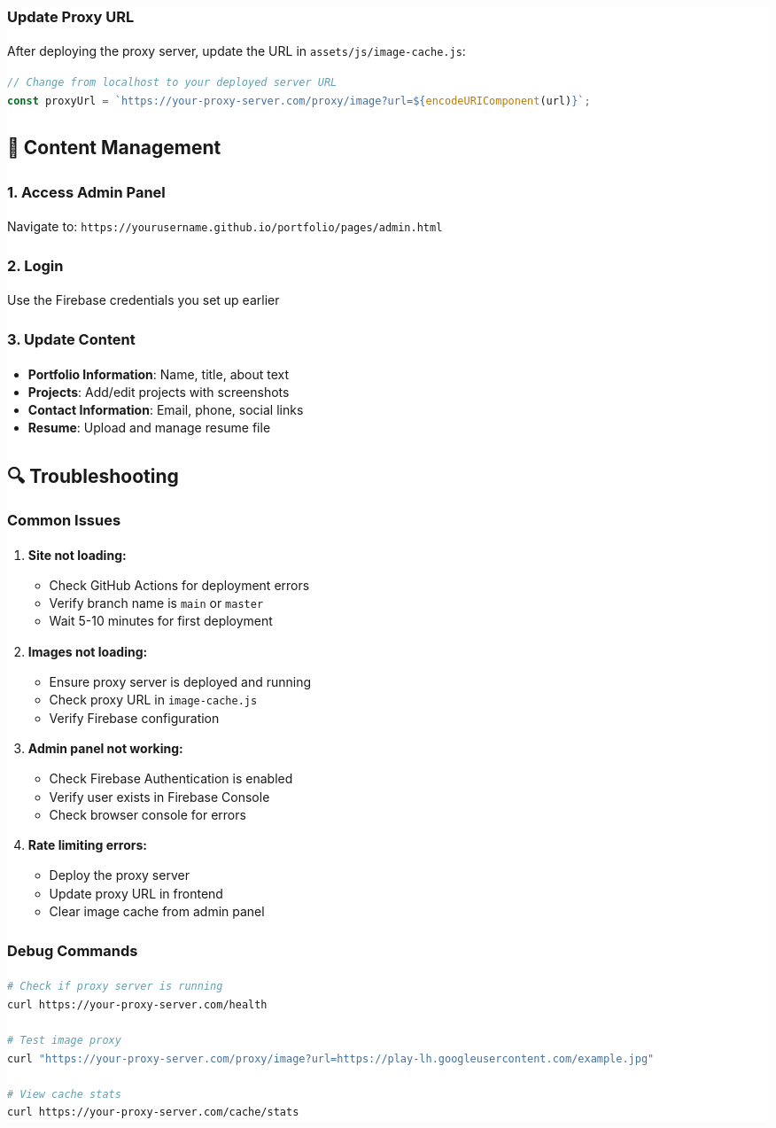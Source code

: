 ### Update Proxy URL

After deploying the proxy server, update the URL in `assets/js/image-cache.js`:

```javascript
// Change from localhost to your deployed server URL
const proxyUrl = `https://your-proxy-server.com/proxy/image?url=${encodeURIComponent(url)}`;
```

## 📝 Content Management

### 1. Access Admin Panel
Navigate to: `https://yourusername.github.io/portfolio/pages/admin.html`

### 2. Login
Use the Firebase credentials you set up earlier

### 3. Update Content
- **Portfolio Information**: Name, title, about text
- **Projects**: Add/edit projects with screenshots
- **Contact Information**: Email, phone, social links
- **Resume**: Upload and manage resume file

## 🔍 Troubleshooting

### Common Issues

1. **Site not loading:**
   - Check GitHub Actions for deployment errors
   - Verify branch name is `main` or `master`
   - Wait 5-10 minutes for first deployment

2. **Images not loading:**
   - Ensure proxy server is deployed and running
   - Check proxy URL in `image-cache.js`
   - Verify Firebase configuration

3. **Admin panel not working:**
   - Check Firebase Authentication is enabled
   - Verify user exists in Firebase Console
   - Check browser console for errors

4. **Rate limiting errors:**
   - Deploy the proxy server
   - Update proxy URL in frontend
   - Clear image cache from admin panel

### Debug Commands

```bash
# Check if proxy server is running
curl https://your-proxy-server.com/health

# Test image proxy
curl "https://your-proxy-server.com/proxy/image?url=https://play-lh.googleusercontent.com/example.jpg"

# View cache stats
curl https://your-proxy-server.com/cache/stats
```
